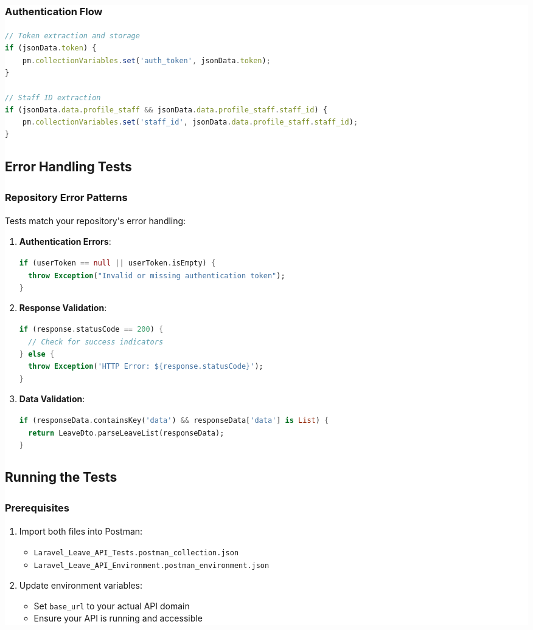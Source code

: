 ### Authentication Flow
```javascript
// Token extraction and storage
if (jsonData.token) {
    pm.collectionVariables.set('auth_token', jsonData.token);
}

// Staff ID extraction
if (jsonData.data.profile_staff && jsonData.data.profile_staff.staff_id) {
    pm.collectionVariables.set('staff_id', jsonData.data.profile_staff.staff_id);
}
```

## Error Handling Tests

### Repository Error Patterns
Tests match your repository's error handling:

1. **Authentication Errors**:
   ```dart
   if (userToken == null || userToken.isEmpty) {
     throw Exception("Invalid or missing authentication token");
   }
   ```

2. **Response Validation**:
   ```dart
   if (response.statusCode == 200) {
     // Check for success indicators
   } else {
     throw Exception('HTTP Error: ${response.statusCode}');
   }
   ```

3. **Data Validation**:
   ```dart
   if (responseData.containsKey('data') && responseData['data'] is List) {
     return LeaveDto.parseLeaveList(responseData);
   }
   ```

## Running the Tests

### Prerequisites
1. Import both files into Postman:
   - `Laravel_Leave_API_Tests.postman_collection.json`
   - `Laravel_Leave_API_Environment.postman_environment.json`

2. Update environment variables:
   - Set `base_url` to your actual API domain
   - Ensure your API is running and accessible
